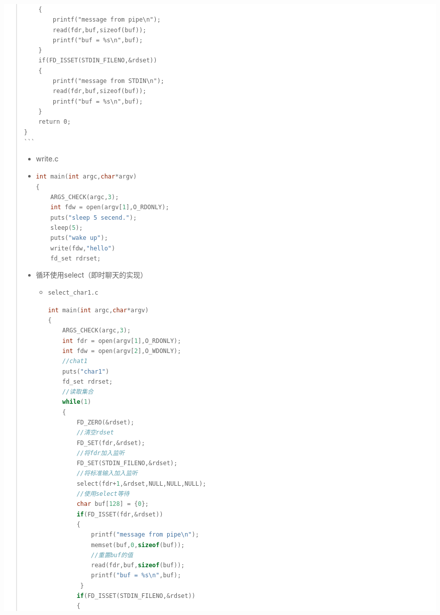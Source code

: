   >         {
  >             printf("message from pipe\n");
  >             read(fdr,buf,sizeof(buf));
  >             printf("buf = %s\n",buf);
  >         }
  >         if(FD_ISSET(STDIN_FILENO,&rdset))
  >         {
  >             printf("message from STDIN\n");
  >             read(fdr,buf,sizeof(buf));
  >             printf("buf = %s\n",buf);
  >         }
  >         return 0;
  >     }
  >     ```
  >
  >   - write.c
  >
  >   - ```c
  >     int main(int argc,char*argv)
  >     {
  >         ARGS_CHECK(argc,3);
  >         int fdw = open(argv[1],O_RDONLY);
  >         puts("sleep 5 secend.");
  >         sleep(5);
  >         puts("wake up");
  >         write(fdw,"hello")
  >         fd_set rdrset;
  >     ```
  >
  > - 循环使用select（即时聊天的实现）
  >
  >   - `select_char1.c`
  >
  >     ```c
  >     int main(int argc,char*argv)
  >     {
  >         ARGS_CHECK(argc,3);
  >         int fdr = open(argv[1],O_RDONLY);
  >         int fdw = open(argv[2],O_WDONLY);
  >         //chat1
  >         puts("char1")
  >         fd_set rdrset;
  >         //读取集合
  >         while(1)
  >         {
  >         	FD_ZERO(&rdset);
  >        	 	//清空rdset
  >         	FD_SET(fdr,&rdset);
  >         	//将fdr加入监听
  >        	 	FD_SET(STDIN_FILENO,&rdset);
  >         	//将标准输入加入监听
  >         	select(fdr+1,&rdset,NULL,NULL,NULL);
  >         	//使用select等待
  >         	char buf[128] = {0};
  >         	if(FD_ISSET(fdr,&rdset))
  >         	{
  >             	printf("message from pipe\n");
  >                 memset(buf,0,sizeof(buf));
  >                 //重置buf的值
  >            	 	read(fdr,buf,sizeof(buf));
  >             	printf("buf = %s\n",buf);
  >        		 }
  >         	if(FD_ISSET(STDIN_FILENO,&rdset))
  >         	{